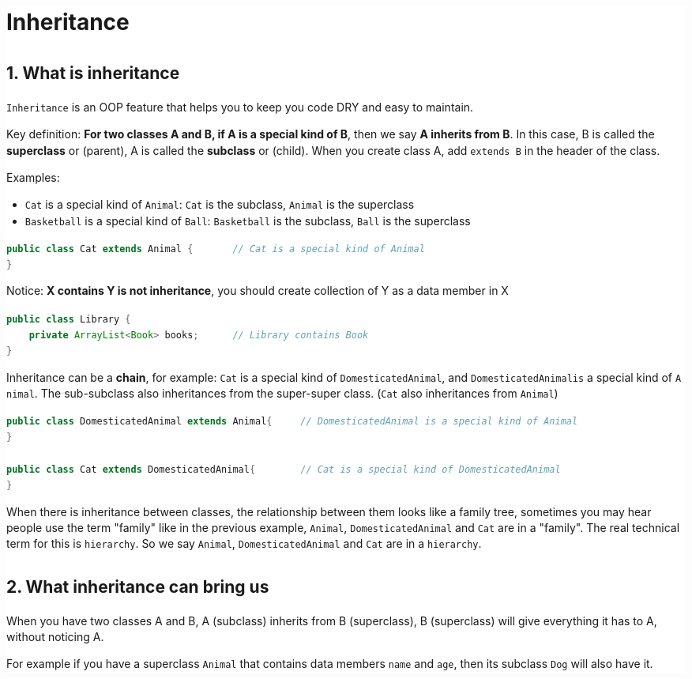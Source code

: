 # Inheritance

## 1. What is inheritance

`Inheritance` is an OOP feature that helps you to keep you code DRY and easy to maintain.

Key definition: **For two classes A and B, if A is a special kind of B**, then we say **A inherits from B**. In this case, B is called the **superclass** or (parent), A is called the **subclass** or (child). When you create class A, add `extends B` in the header of the class.

Examples:

- `Cat` is a special kind of `Animal`: `Cat` is the subclass, `Animal` is the superclass
- `Basketball` is a special kind of `Ball`: `Basketball` is the subclass, `Ball` is the superclass

```java
public class Cat extends Animal {		// Cat is a special kind of Animal
}
```

Notice: **X contains Y is not inheritance**, you should create collection of Y as a data member in X

```java
public class Library {
    private ArrayList<Book> books;		// Library contains Book
}
```

Inheritance can be a **chain**, for example: `Cat` is a special kind of `DomesticatedAnimal`, and `DomesticatedAnimalis` a special kind of `Animal`. The sub-subclass also inheritances from the super-super class. (`Cat` also inheritances from `Animal`)

```java
public class DomesticatedAnimal extends Animal{		// DomesticatedAnimal is a special kind of Animal
}

public class Cat extends DomesticatedAnimal{		// Cat is a special kind of DomesticatedAnimal
}
```

When there is inheritance between classes, the relationship between them looks like a family tree, sometimes you may hear people use the term "family" like in the previous example, `Animal`, `DomesticatedAnimal` and `Cat` are in a "family". The real technical term for this is `hierarchy`. So we say `Animal`, `DomesticatedAnimal` and `Cat` are in a `hierarchy`.

## 2. What inheritance can bring us

When you have two classes A and B, A (subclass) inherits from B (superclass), B (superclass) will give everything it has to A, without noticing A.

For example if you have a superclass `Animal` that contains data members `name` and `age`, then its subclass `Dog` will also have it.
